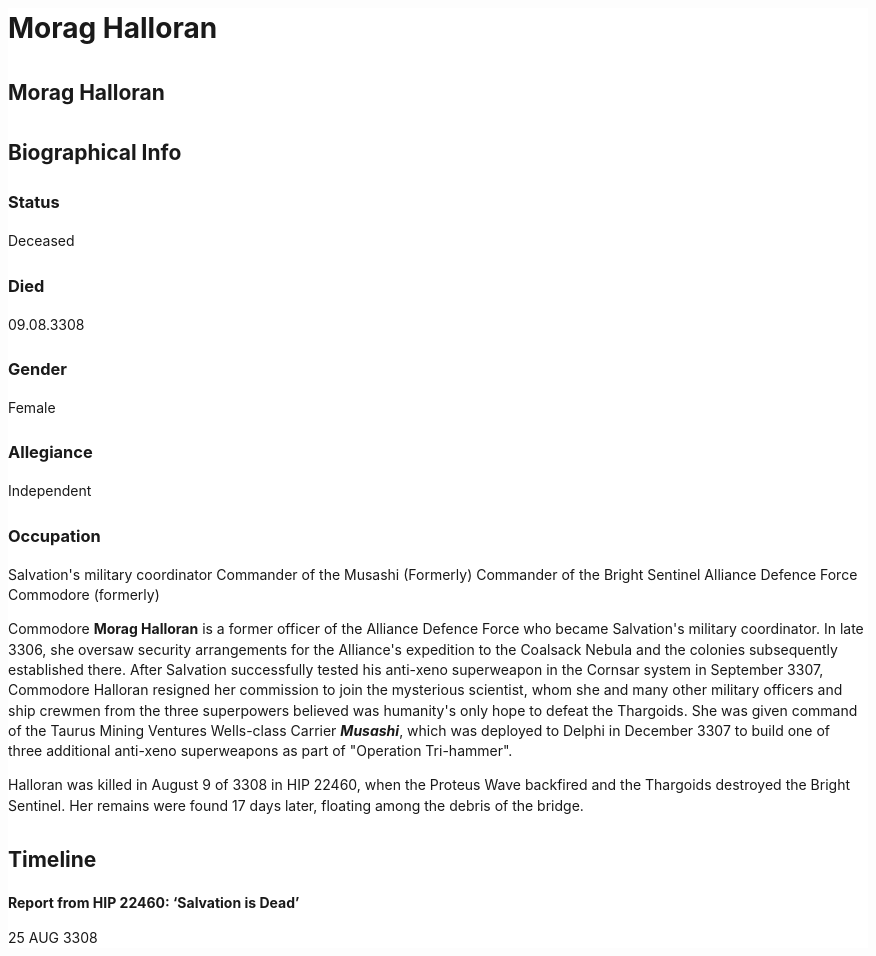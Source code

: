 # Morag Halloran
## Morag Halloran

		

## Biographical Info

### Status

Deceased

### Died

09.08.3308

### Gender

Female

### Allegiance

Independent

### Occupation

Salvation's military coordinator
Commander of the Musashi (Formerly)
Commander of the Bright Sentinel
Alliance Defence Force Commodore (formerly)

Commodore **Morag Halloran** is a former officer of the Alliance Defence Force who became Salvation's military coordinator. In late 3306, she oversaw security arrangements for the Alliance's expedition to the Coalsack Nebula and the colonies subsequently established there. After Salvation successfully tested his anti-xeno superweapon in the Cornsar system in September 3307, Commodore Halloran resigned her commission to join the mysterious scientist, whom she and many other military officers and ship crewmen from the three superpowers believed was humanity's only hope to defeat the Thargoids. She was given command of the Taurus Mining Ventures Wells-class Carrier ***Musashi***, which was deployed to Delphi in December 3307 to build one of three additional anti-xeno superweapons as part of "Operation Tri-hammer".

Halloran was killed in August 9 of 3308 in HIP 22460, when the Proteus Wave backfired and the Thargoids destroyed the Bright Sentinel. Her remains were found 17 days later, floating among the debris of the bridge.

## Timeline

**Report from HIP 22460: ‘Salvation is Dead’**

25 AUG 3308
